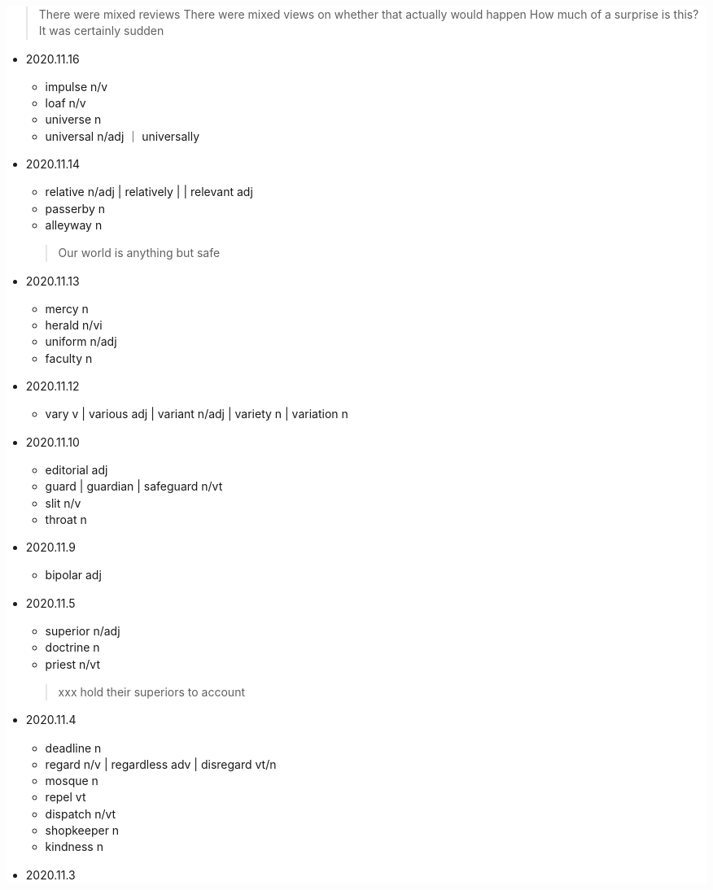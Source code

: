   > There were mixed reviews
  > There were mixed views on whether that actually would happen
  > How much of a surprise is this? It was certainly sudden

- 2020.11.16

  - impulse n/v
  - loaf n/v
  - universe n
  - universal n/adj ｜ universally

- 2020.11.14

  - relative n/adj | relatively | | relevant adj
  - passerby n
  - alleyway n

  > Our world is anything but safe

- 2020.11.13

  - mercy n
  - herald n/vi
  - uniform n/adj
  - faculty n

- 2020.11.12

  - vary v | various adj | variant n/adj | variety n | variation n

- 2020.11.10

  - editorial adj
  - guard | guardian | safeguard n/vt
  - slit n/v
  - throat n

- 2020.11.9

  - bipolar adj

- 2020.11.5

  - superior n/adj
  - doctrine n
  - priest n/vt

  > xxx hold their superiors to account

- 2020.11.4

  - deadline n
  - regard n/v | regardless adv | disregard vt/n
  - mosque n
  - repel vt
  - dispatch n/vt
  - shopkeeper n
  - kindness n

- 2020.11.3
